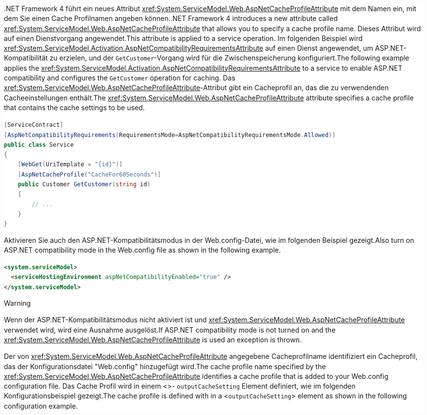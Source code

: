  <span data-ttu-id="4afa3-110">.NET Framework 4 führt ein neues Attribut <xref:System.ServiceModel.Web.AspNetCacheProfileAttribute> mit dem Namen ein, mit dem Sie einen Cache Profilnamen angeben können.</span><span class="sxs-lookup"><span data-stu-id="4afa3-110">.NET Framework 4 introduces a new attribute called <xref:System.ServiceModel.Web.AspNetCacheProfileAttribute> that allows you to specify a cache profile name.</span></span> <span data-ttu-id="4afa3-111">Dieses Attribut wird auf einen Dienstvorgang angewendet.</span><span class="sxs-lookup"><span data-stu-id="4afa3-111">This attribute is applied to a service operation.</span></span> <span data-ttu-id="4afa3-112">Im folgenden Beispiel wird <xref:System.ServiceModel.Activation.AspNetCompatibilityRequirementsAttribute> auf einen Dienst angewendet, um ASP.NET-Kompatibilität zu erzielen, und der `GetCustomer`-Vorgang wird für die Zwischenspeicherung konfiguriert.</span><span class="sxs-lookup"><span data-stu-id="4afa3-112">The following example applies the <xref:System.ServiceModel.Activation.AspNetCompatibilityRequirementsAttribute> to a service to enable ASP.NET compatibility and configures the `GetCustomer` operation for caching.</span></span> <span data-ttu-id="4afa3-113">Das <xref:System.ServiceModel.Web.AspNetCacheProfileAttribute>-Attribut gibt ein Cacheprofil an, das die zu verwendenden Cacheeinstellungen enthält.</span><span class="sxs-lookup"><span data-stu-id="4afa3-113">The <xref:System.ServiceModel.Web.AspNetCacheProfileAttribute> attribute specifies a cache profile that contains the cache settings to be used.</span></span>  
  
```csharp
[ServiceContract]
[AspNetCompatibilityRequirements(RequirementsMode=AspNetCompatibilityRequirementsMode.Allowed)]
public class Service
{
    [WebGet(UriTemplate = "{id}")]
    [AspNetCacheProfile("CacheFor60Seconds")]
    public Customer GetCustomer(string id)
    {
        // ...
    }
}
```  
  
<span data-ttu-id="4afa3-114">Aktivieren Sie auch den ASP.NET-Kompatibilitätsmodus in der Web.config-Datei, wie im folgenden Beispiel gezeigt.</span><span class="sxs-lookup"><span data-stu-id="4afa3-114">Also turn on ASP.NET compatibility mode in the Web.config file as shown in the following example.</span></span>  
  
```xml
<system.serviceModel>
  <serviceHostingEnvironment aspNetCompatibilityEnabled="true" />
</system.serviceModel>
```
  
> [!WARNING]
> <span data-ttu-id="4afa3-115">Wenn der ASP.NET-Kompatibilitätsmodus nicht aktiviert ist und <xref:System.ServiceModel.Web.AspNetCacheProfileAttribute> verwendet wird, wird eine Ausnahme ausgelöst.</span><span class="sxs-lookup"><span data-stu-id="4afa3-115">If ASP.NET compatibility mode is not turned on and the <xref:System.ServiceModel.Web.AspNetCacheProfileAttribute> is used an exception is thrown.</span></span>  
  
 <span data-ttu-id="4afa3-116">Der von <xref:System.ServiceModel.Web.AspNetCacheProfileAttribute> angegebene Cacheprofilname identifiziert ein Cacheprofil, das der Konfigurationsdatei "Web.config" hinzugefügt wird.</span><span class="sxs-lookup"><span data-stu-id="4afa3-116">The cache profile name specified by the <xref:System.ServiceModel.Web.AspNetCacheProfileAttribute> identifies a cache profile that is added to your Web.config configuration file.</span></span> <span data-ttu-id="4afa3-117">Das Cache Profil wird in einem <>- `outputCacheSetting` Element definiert, wie im folgenden Konfigurationsbeispiel gezeigt.</span><span class="sxs-lookup"><span data-stu-id="4afa3-117">The cache profile is defined with in a <`outputCacheSetting`> element as shown in the following configuration example.</span></span>  
  